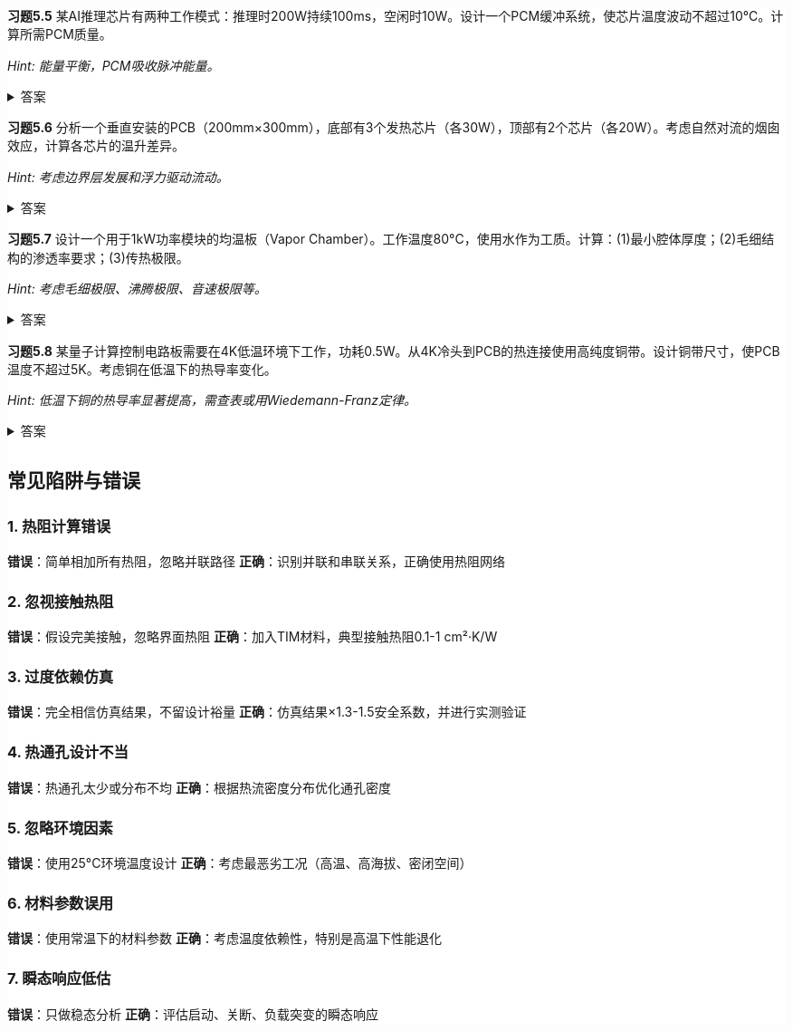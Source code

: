 **习题5.5** 某AI推理芯片有两种工作模式：推理时200W持续100ms，空闲时10W。设计一个PCM缓冲系统，使芯片温度波动不超过10°C。计算所需PCM质量。

*Hint: 能量平衡，PCM吸收脉冲能量。*

<details><summary>答案</summary></details>

**习题5.6** 分析一个垂直安装的PCB（200mm×300mm），底部有3个发热芯片（各30W），顶部有2个芯片（各20W）。考虑自然对流的烟囱效应，计算各芯片的温升差异。

*Hint: 考虑边界层发展和浮力驱动流动。*

<details><summary>答案</summary></details>

**习题5.7** 设计一个用于1kW功率模块的均温板（Vapor Chamber）。工作温度80°C，使用水作为工质。计算：(1)最小腔体厚度；(2)毛细结构的渗透率要求；(3)传热极限。

*Hint: 考虑毛细极限、沸腾极限、音速极限等。*

<details><summary>答案</summary></details>

**习题5.8** 某量子计算控制电路板需要在4K低温环境下工作，功耗0.5W。从4K冷头到PCB的热连接使用高纯度铜带。设计铜带尺寸，使PCB温度不超过5K。考虑铜在低温下的热导率变化。

*Hint: 低温下铜的热导率显著提高，需查表或用Wiedemann-Franz定律。*

<details><summary>答案</summary></details>

## 常见陷阱与错误

### 1. 热阻计算错误
**错误**：简单相加所有热阻，忽略并联路径
**正确**：识别并联和串联关系，正确使用热阻网络

### 2. 忽视接触热阻
**错误**：假设完美接触，忽略界面热阻
**正确**：加入TIM材料，典型接触热阻0.1-1 cm²·K/W

### 3. 过度依赖仿真
**错误**：完全相信仿真结果，不留设计裕量
**正确**：仿真结果×1.3-1.5安全系数，并进行实测验证

### 4. 热通孔设计不当
**错误**：热通孔太少或分布不均
**正确**：根据热流密度分布优化通孔密度

### 5. 忽略环境因素
**错误**：使用25°C环境温度设计
**正确**：考虑最恶劣工况（高温、高海拔、密闭空间）

### 6. 材料参数误用
**错误**：使用常温下的材料参数
**正确**：考虑温度依赖性，特别是高温下性能退化

### 7. 瞬态响应低估
**错误**：只做稳态分析
**正确**：评估启动、关断、负载突变的瞬态响应
